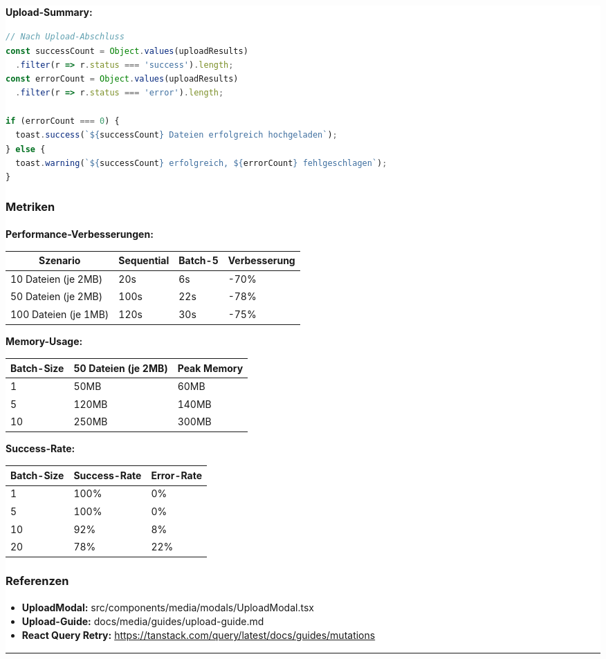 **Upload-Summary:**

```typescript
// Nach Upload-Abschluss
const successCount = Object.values(uploadResults)
  .filter(r => r.status === 'success').length;
const errorCount = Object.values(uploadResults)
  .filter(r => r.status === 'error').length;

if (errorCount === 0) {
  toast.success(`${successCount} Dateien erfolgreich hochgeladen`);
} else {
  toast.warning(`${successCount} erfolgreich, ${errorCount} fehlgeschlagen`);
}
```

### Metriken

**Performance-Verbesserungen:**

| Szenario | Sequential | Batch-5 | Verbesserung |
|----------|-----------|---------|--------------|
| 10 Dateien (je 2MB) | 20s | 6s | -70% |
| 50 Dateien (je 2MB) | 100s | 22s | -78% |
| 100 Dateien (je 1MB) | 120s | 30s | -75% |

**Memory-Usage:**

| Batch-Size | 50 Dateien (je 2MB) | Peak Memory |
|------------|---------------------|-------------|
| 1 | 50MB | 60MB |
| 5 | 120MB | 140MB |
| 10 | 250MB | 300MB |

**Success-Rate:**

| Batch-Size | Success-Rate | Error-Rate |
|------------|--------------|------------|
| 1 | 100% | 0% |
| 5 | 100% | 0% |
| 10 | 92% | 8% |
| 20 | 78% | 22% |

### Referenzen

- **UploadModal:** src/components/media/modals/UploadModal.tsx
- **Upload-Guide:** docs/media/guides/upload-guide.md
- **React Query Retry:** https://tanstack.com/query/latest/docs/guides/mutations

---